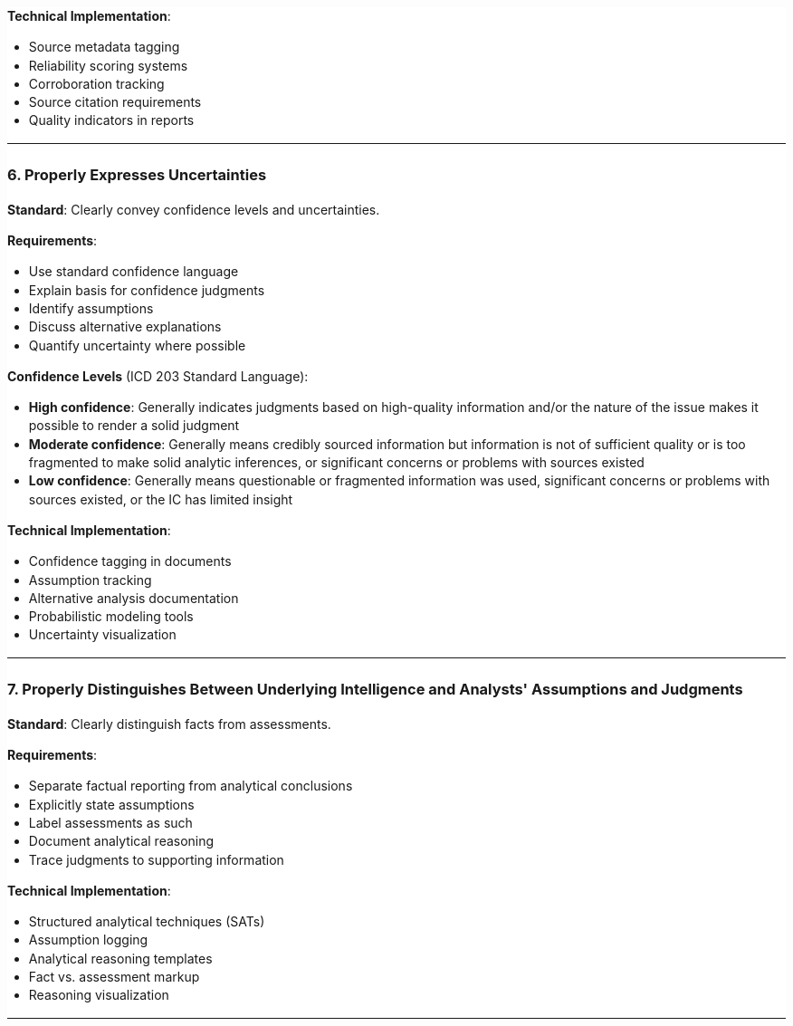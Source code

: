 **Technical Implementation**:
- Source metadata tagging
- Reliability scoring systems
- Corroboration tracking
- Source citation requirements
- Quality indicators in reports

---

### 6. Properly Expresses Uncertainties

**Standard**: Clearly convey confidence levels and uncertainties.

**Requirements**:
- Use standard confidence language
- Explain basis for confidence judgments
- Identify assumptions
- Discuss alternative explanations
- Quantify uncertainty where possible

**Confidence Levels** (ICD 203 Standard Language):
- **High confidence**: Generally indicates judgments based on high-quality information and/or the nature of the issue makes it possible to render a solid judgment
- **Moderate confidence**: Generally means credibly sourced information but information is not of sufficient quality or is too fragmented to make solid analytic inferences, or significant concerns or problems with sources existed
- **Low confidence**: Generally means questionable or fragmented information was used, significant concerns or problems with sources existed, or the IC has limited insight

**Technical Implementation**:
- Confidence tagging in documents
- Assumption tracking
- Alternative analysis documentation
- Probabilistic modeling tools
- Uncertainty visualization

---

### 7. Properly Distinguishes Between Underlying Intelligence and Analysts' Assumptions and Judgments

**Standard**: Clearly distinguish facts from assessments.

**Requirements**:
- Separate factual reporting from analytical conclusions
- Explicitly state assumptions
- Label assessments as such
- Document analytical reasoning
- Trace judgments to supporting information

**Technical Implementation**:
- Structured analytical techniques (SATs)
- Assumption logging
- Analytical reasoning templates
- Fact vs. assessment markup
- Reasoning visualization

---